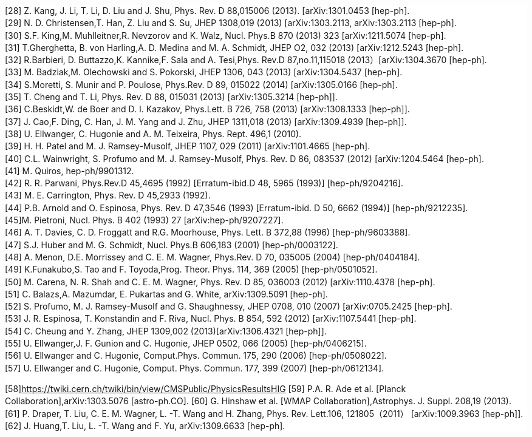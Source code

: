 [28] Z. Kang, J. Li, T. Li, D. Liu and J. Shu, Phys. Rev. D 88,015006 (2013). [arXiv:1301.0453 [hep-ph].   
[29] N. D. Christensen,T. Han, Z. Liu and S. Su, JHEP 1308,019 (2013) [arXiv:1303.2113, arXiv:1303.2113 [hep-ph].   
[30] S.F. King,M. Muhlleitner,R. Nevzorov and K. Walz, Nucl. Phys.B 870 (2013) 323 [arXiv:1211.5074 [hep-ph].   
[31] T.Gherghetta, B. von Harling,A. D. Medina and M. A. Schmidt, JHEP O2, 032 (2013) [arXiv:1212.5243 [hep-ph].   
[32] R.Barbieri, D. Buttazzo,K. Kannike,F. Sala and A. Tesi,Phys. Rev.D 87,no.11,115018 (2013）[arXiv:1304.3670 [hep-ph].   
[33] M. Badziak,M. Olechowski and S. Pokorski, JHEP 1306, 043 (2013) [arXiv:1304.5437 [hep-ph].   
[34] S.Moretti, S. Munir and P. Poulose, Phys.Rev. D 89, 015022 (2014) [arXiv:1305.0166 [hep-ph].   
[35] T. Cheng and T. Li, Phys. Rev. D 88, 015031 (2013) [arXiv:1305.3214 [hep-ph]].   
[36] C.Beskidt,W. de Boer and D. I. Kazakov, Phys.Lett. B 726, 758 (2013) [arXiv:1308.1333 [hep-ph]].   
[37] J. Cao,F. Ding, C. Han, J. M. Yang and J. Zhu, JHEP 1311,018 (2013) [arXiv:1309.4939 [hep-ph]].   
[38] U. Ellwanger, C. Hugonie and A. M. Teixeira, Phys. Rept. 496,1 (2010).   
[39] H. H. Patel and M. J. Ramsey-Musolf, JHEP 1107, 029 (2011) [arXiv:1101.4665 [hep-ph].   
[40] C.L. Wainwright, S. Profumo and M. J. Ramsey-Musolf, Phys. Rev. D 86, 083537 (2012) [arXiv:1204.5464 [hep-ph].   
[41] M. Quiros, hep-ph/9901312.   
[42] R. R. Parwani, Phys.Rev.D 45,4695 (1992) [Erratum-ibid.D 48, 5965 (1993)] [hep-ph/9204216].   
[43] M. E. Carrington, Phys. Rev. D 45,2933 (1992).   
[44] P.B. Arnold and O. Espinosa, Phys. Rev. D 47,3546 (1993) [Erratum-ibid. D 50, 6662 (1994)] [hep-ph/9212235].   
[45]M. Pietroni, Nucl. Phys. B 402 (1993) 27 [arXiv:hep-ph/9207227].   
[46] A. T. Davies, C. D. Froggatt and R.G. Moorhouse, Phys. Lett. B 372,88 (1996) [hep-ph/9603388].   
[47] S.J. Huber and M. G. Schmidt, Nucl. Phys.B 606,183 (2001) [hep-ph/0003122].   
[48] A. Menon, D.E. Morrissey and C. E. M. Wagner, Phys.Rev. D 70, 035005 (2004) [hep-ph/0404184].   
[49] K.Funakubo,S. Tao and F. Toyoda,Prog. Theor. Phys. 114, 369 (2005) [hep-ph/0501052].   
[50] M. Carena, N. R. Shah and C. E. M. Wagner, Phys. Rev. D 85, 036003 (2012) [arXiv:1110.4378 [hep-ph].   
[51] C. Balazs,A. Mazumdar, E. Pukartas and G. White, arXiv:1309.5091 [hep-ph].   
[52] S. Profumo, M. J. Ramsey-Musolf and G. Shaughnessy, JHEP 0708, 010 (2007) [arXiv:0705.2425 [hep-ph].   
[53] J. R. Espinosa, T. Konstandin and F. Riva, Nucl. Phys. B 854, 592 (2012) [arXiv:1107.5441 [hep-ph].   
[54] C. Cheung and Y. Zhang, JHEP 1309,002 (2013)[arXiv:1306.4321 [hep-ph]].   
[55] U. Ellwanger,J. F. Gunion and C. Hugonie, JHEP 0502, 066 (2005) [hep-ph/0406215].   
[56] U. Ellwanger and C. Hugonie, Comput.Phys. Commun. 175, 290 (2006) [hep-ph/0508022].   
[57] U. Ellwanger and C. Hugonie, Comput. Phys. Commun. 177, 399 (2007) [hep-ph/0612134].

[58]https://twiki.cern.ch/twiki/bin/view/CMSPublic/PhysicsResultsHIG [59] P.A. R. Ade et al. [Planck Collaboration],arXiv:1303.5076 [astro-ph.CO]. [60] G. Hinshaw et al. [WMAP Collaboration],Astrophys. J. Suppl. 208,19 (2013). [61] P. Draper, T. Liu, C. E. M. Wagner, L. -T. Wang and H. Zhang, Phys. Rev. Lett.106, 121805（2011） [arXiv:1009.3963 [hep-ph]]. [62] J. Huang,T. Liu, L. -T. Wang and F. Yu, arXiv:1309.6633 [hep-ph].